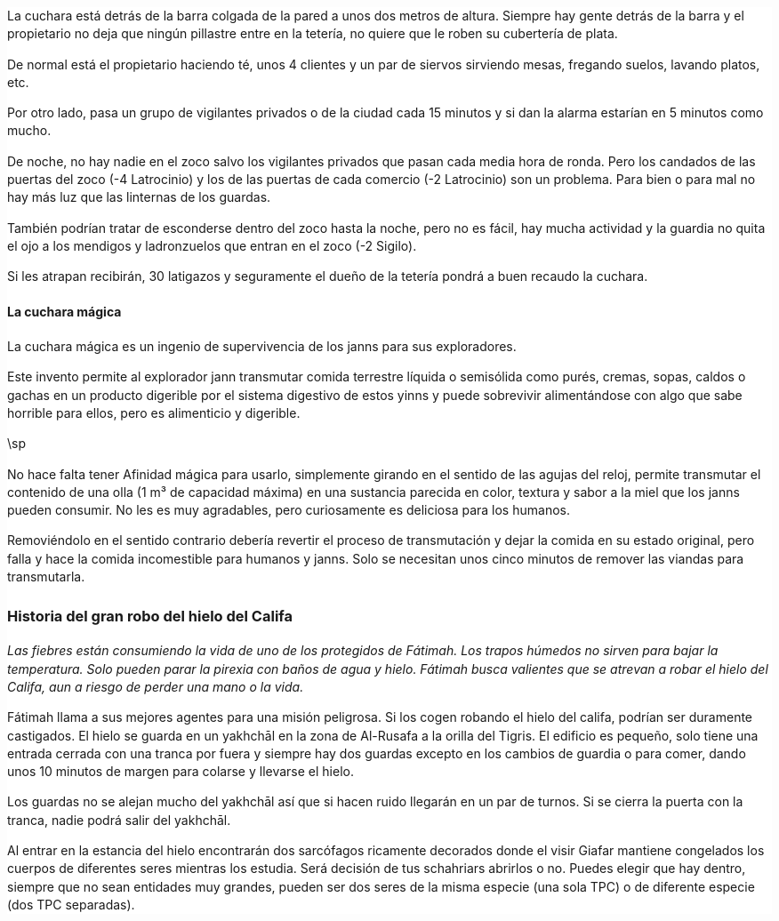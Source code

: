 La cuchara está detrás de la barra colgada de la pared a unos dos metros de altura. Siempre hay gente detrás de la barra y el propietario no deja que ningún pillastre entre en la tetería, no quiere que le roben su cubertería de plata.

De normal está el propietario haciendo té, unos 4 clientes y un par de siervos sirviendo mesas, fregando suelos, lavando platos, etc.

Por otro lado, pasa un grupo de vigilantes privados o de la ciudad cada 15 minutos y si dan la alarma estarían en 5 minutos como mucho.

De noche, no hay nadie en el zoco salvo los vigilantes privados que pasan cada media hora de ronda. Pero los candados de las puertas del zoco (-4 Latrocinio) y los de las puertas de cada comercio (-2 Latrocinio) son un problema. Para bien o para mal no hay más luz que las linternas de los guardas.

También podrían tratar de esconderse dentro del zoco hasta la noche, pero no es fácil, hay mucha actividad y la guardia no quita el ojo a los mendigos y ladronzuelos que entran en el zoco (-2 Sigilo).

Si les atrapan recibirán, 30 latigazos y seguramente el dueño de la tetería pondrá a buen recaudo la cuchara.

#### La cuchara mágica

La cuchara mágica es un ingenio de supervivencia de los janns para sus exploradores.

Este invento permite al explorador jann transmutar comida terrestre líquida o semisólida como purés, cremas, sopas, caldos o gachas en un producto digerible por el sistema digestivo de estos yinns y puede sobrevivir alimentándose con algo que sabe horrible para ellos, pero es alimenticio y digerible.

\sp

No hace falta tener Afinidad mágica para usarlo, simplemente girando en el sentido de las agujas del reloj, permite transmutar el contenido de una olla (1 m³ de capacidad máxima) en una sustancia parecida en color, textura y sabor a la miel que los janns pueden consumir. No les es muy agradables, pero curiosamente es deliciosa para los humanos. 

Removiéndolo en el sentido contrario debería revertir el proceso de transmutación y dejar la comida en su estado original, pero falla y hace la comida incomestible para humanos y janns. Solo se necesitan unos cinco minutos de remover las viandas para transmutarla.

### Historia del gran robo del hielo del Califa

_Las fiebres están consumiendo la vida de uno de los protegidos de Fátimah. Los trapos húmedos no sirven para bajar la temperatura. Solo pueden parar la pirexia con baños de agua y hielo. Fátimah busca valientes que se atrevan a robar el hielo del Califa, aun a riesgo de perder una mano o la vida._

Fátimah llama a sus mejores agentes para una misión peligrosa. Si los cogen robando el hielo del califa, podrían ser duramente castigados. El hielo se guarda en un yakhchāl en la zona de Al-Rusafa a la orilla del Tigris. El edificio es pequeño, solo tiene una entrada cerrada con una tranca por fuera y siempre hay dos guardas excepto en los cambios de guardia o para comer, dando unos 10 minutos de margen para colarse y llevarse el hielo.

Los guardas no se alejan mucho del yakhchāl así que si hacen ruido llegarán en un par de turnos. Si se cierra la puerta con la tranca, nadie podrá salir del yakhchāl.

Al entrar en la estancia del hielo encontrarán dos sarcófagos ricamente decorados donde el visir Giafar mantiene congelados los cuerpos de diferentes seres mientras los estudia. Será decisión de tus schahriars abrirlos o no. Puedes elegir que hay dentro, siempre que no sean entidades muy grandes, pueden ser dos seres de la misma especie (una sola TPC) o de diferente especie (dos TPC separadas).

